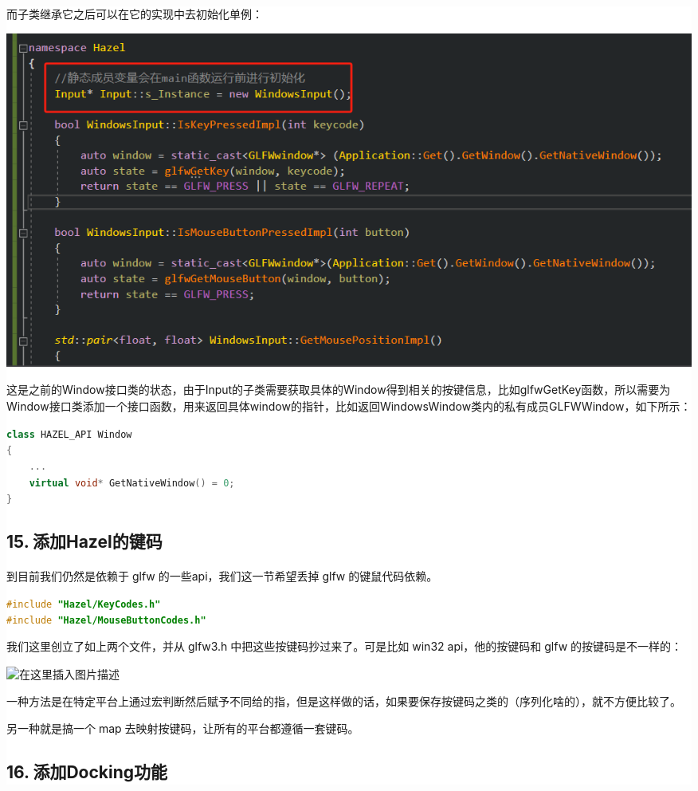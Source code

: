 而子类继承它之后可以在它的实现中去初始化单例：

![image-20231008215653738](image-20231008215653738.png)

​		这是之前的Window接口类的状态，由于Input的子类需要获取具体的Window得到相关的按键信息，比如glfwGetKey函数，所以需要为Window接口类添加一个接口函数，用来返回具体window的指针，比如返回WindowsWindow类内的私有成员GLFWWindow，如下所示：

```c++
class HAZEL_API Window
{
	...
	virtual void* GetNativeWindow() = 0;
}
```

## 15. 添加Hazel的键码

到目前我们仍然是依赖于 glfw 的一些api，我们这一节希望丢掉 glfw 的键鼠代码依赖。

```c++
#include "Hazel/KeyCodes.h"
#include "Hazel/MouseButtonCodes.h"
```

我们这里创立了如上两个文件，并从 glfw3.h 中把这些按键码抄过来了。可是比如 win32 api，他的按键码和 glfw 的按键码是不一样的：

![在这里插入图片描述](https://img-blog.csdnimg.cn/ba09fb4868944466b3a5e11adbe54aa3.png)

一种方法是在特定平台上通过宏判断然后赋予不同给的指，但是这样做的话，如果要保存按键码之类的（序列化啥的），就不方便比较了。

另一种就是搞一个 map 去映射按键码，让所有的平台都遵循一套键码。

## 16. 添加Docking功能
